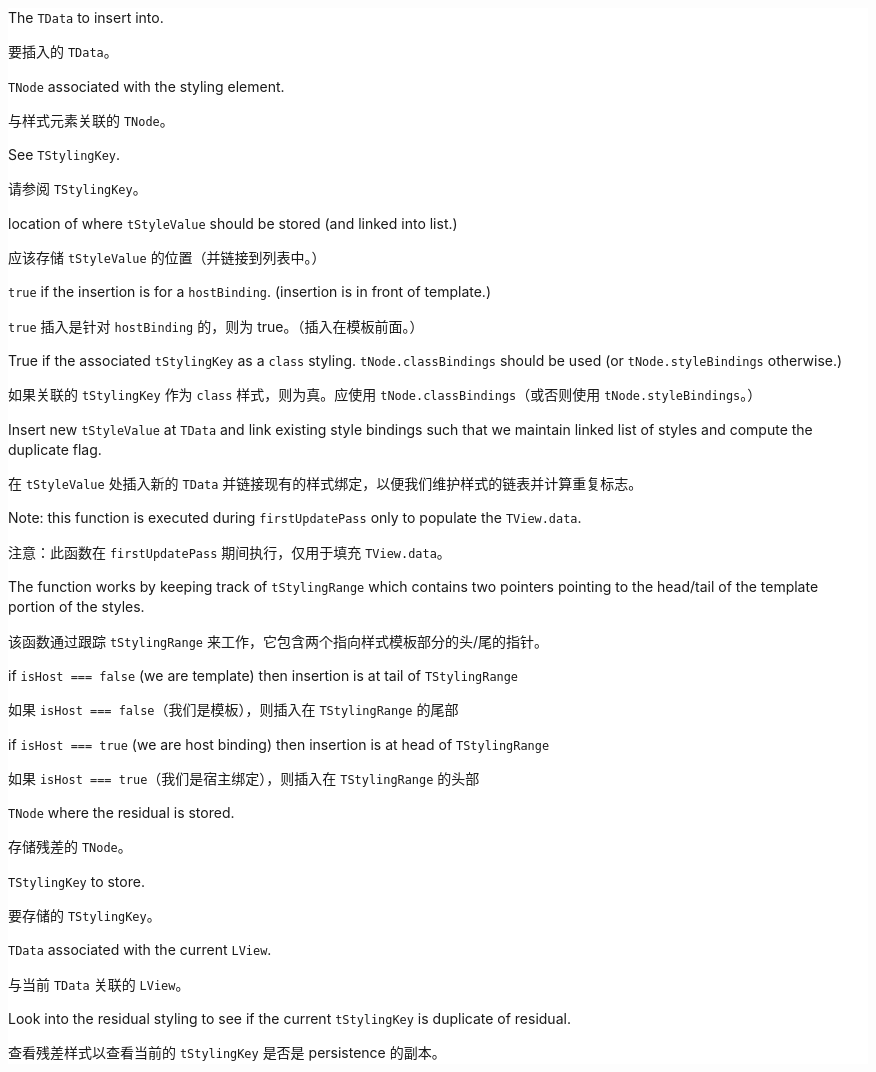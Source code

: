The `TData` to insert into.

要插入的 `TData`。

`TNode` associated with the styling element.

与样式元素关联的 `TNode`。

See `TStylingKey`.

请参阅 `TStylingKey`。

location of where `tStyleValue` should be stored \(and linked into list.\)

应该存储 `tStyleValue` 的位置（并链接到列表中。）

`true` if the insertion is for a `hostBinding`. \(insertion is in front of
              template.\)

`true` 插入是针对 `hostBinding` 的，则为 true。（插入在模板前面。）

True if the associated `tStylingKey` as a `class` styling.
                      `tNode.classBindings` should be used \(or `tNode.styleBindings` otherwise.\)

如果关联的 `tStylingKey` 作为 `class` 样式，则为真。应使用 `tNode.classBindings`（或否则使用
`tNode.styleBindings`。）

Insert new `tStyleValue` at `TData` and link existing style bindings such that we maintain linked
list of styles and compute the duplicate flag.

在 `tStyleValue` 处插入新的 `TData` 并链接现有的样式绑定，以便我们维护样式的链表并计算重复标志。

Note: this function is executed during `firstUpdatePass` only to populate the `TView.data`.

注意：此函数在 `firstUpdatePass` 期间执行，仅用于填充 `TView.data`。

The function works by keeping track of `tStylingRange` which contains two pointers pointing to
the head/tail of the template portion of the styles.

该函数通过跟踪 `tStylingRange` 来工作，它包含两个指向样式模板部分的头/尾的指针。

if `isHost === false` \(we are template\) then insertion is at tail of `TStylingRange`

如果 `isHost === false`（我们是模板），则插入在 `TStylingRange` 的尾部

if `isHost === true` \(we are host binding\) then insertion is at head of `TStylingRange`

如果 `isHost === true`（我们是宿主绑定），则插入在 `TStylingRange` 的头部

`TNode` where the residual is stored.

存储残差的 `TNode`。

`TStylingKey` to store.

要存储的 `TStylingKey`。

`TData` associated with the current `LView`.

与当前 `TData` 关联的 `LView`。

Look into the residual styling to see if the current `tStylingKey` is duplicate of residual.

查看残差样式以查看当前的 `tStylingKey` 是否是 persistence 的副本。
